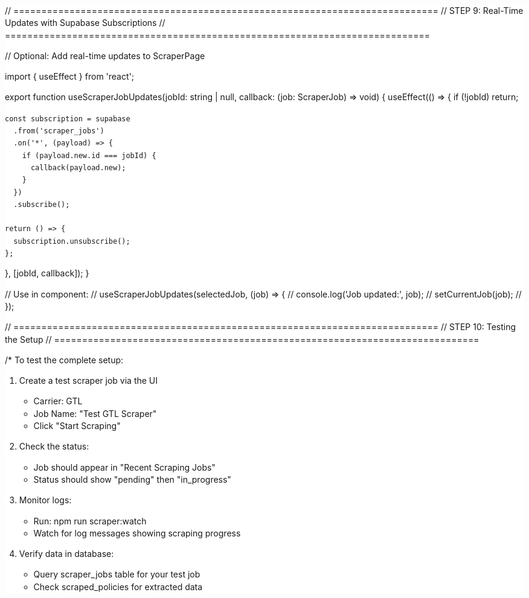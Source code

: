 // ============================================================================
// STEP 9: Real-Time Updates with Supabase Subscriptions
// ============================================================================

// Optional: Add real-time updates to ScraperPage

import { useEffect } from 'react';

export function useScraperJobUpdates(jobId: string | null, callback: (job: ScraperJob) => void) {
  useEffect(() => {
    if (!jobId) return;

    const subscription = supabase
      .from('scraper_jobs')
      .on('*', (payload) => {
        if (payload.new.id === jobId) {
          callback(payload.new);
        }
      })
      .subscribe();

    return () => {
      subscription.unsubscribe();
    };
  }, [jobId, callback]);
}

// Use in component:
// useScraperJobUpdates(selectedJob, (job) => {
//   console.log('Job updated:', job);
//   setCurrentJob(job);
// });

// ============================================================================
// STEP 10: Testing the Setup
// ============================================================================

/*
To test the complete setup:

1. Create a test scraper job via the UI
   - Carrier: GTL
   - Job Name: "Test GTL Scraper"
   - Click "Start Scraping"

2. Check the status:
   - Job should appear in "Recent Scraping Jobs"
   - Status should show "pending" then "in_progress"

3. Monitor logs:
   - Run: npm run scraper:watch
   - Watch for log messages showing scraping progress

4. Verify data in database:
   - Query scraper_jobs table for your test job
   - Check scraped_policies for extracted data
